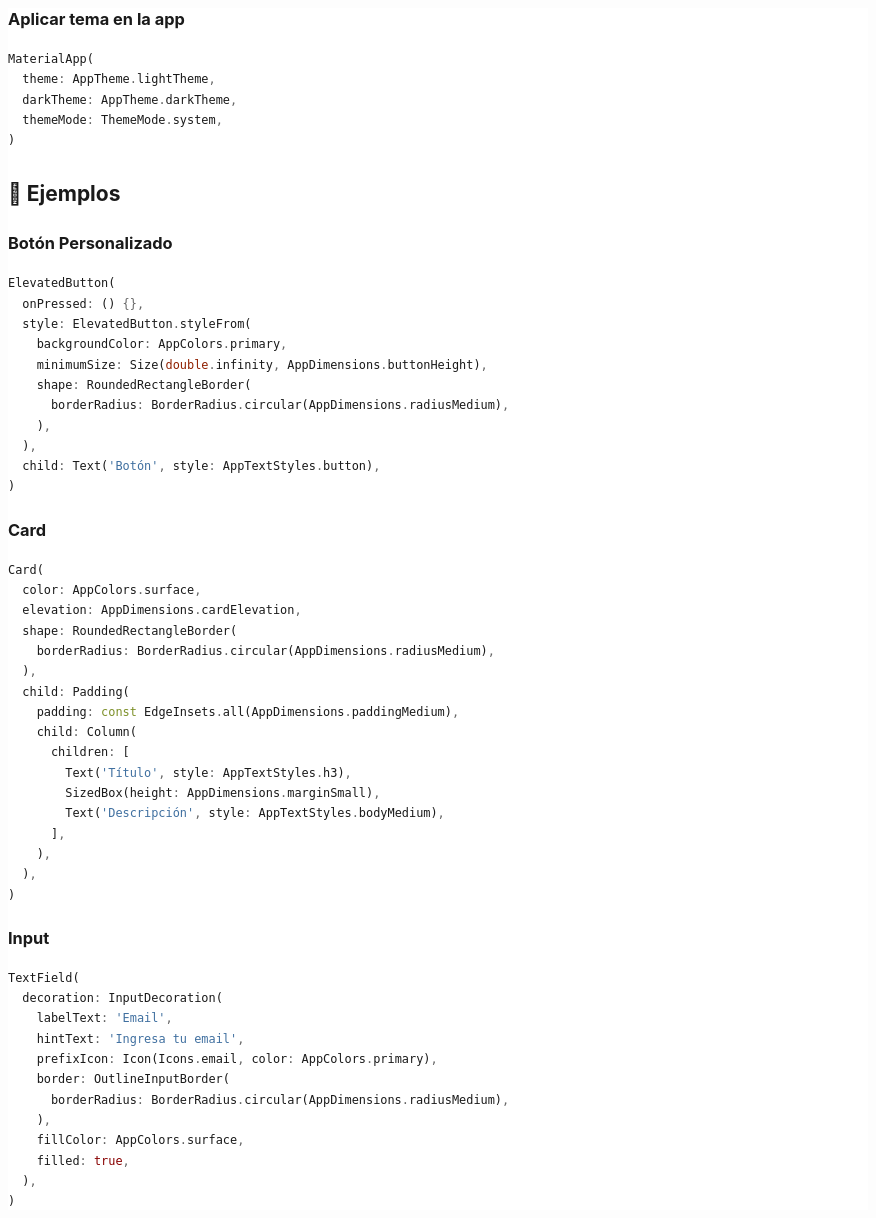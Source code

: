 ### Aplicar tema en la app
```dart
MaterialApp(
  theme: AppTheme.lightTheme,
  darkTheme: AppTheme.darkTheme,
  themeMode: ThemeMode.system,
)
```

## 🎯 Ejemplos

### Botón Personalizado
```dart
ElevatedButton(
  onPressed: () {},
  style: ElevatedButton.styleFrom(
    backgroundColor: AppColors.primary,
    minimumSize: Size(double.infinity, AppDimensions.buttonHeight),
    shape: RoundedRectangleBorder(
      borderRadius: BorderRadius.circular(AppDimensions.radiusMedium),
    ),
  ),
  child: Text('Botón', style: AppTextStyles.button),
)
```

### Card
```dart
Card(
  color: AppColors.surface,
  elevation: AppDimensions.cardElevation,
  shape: RoundedRectangleBorder(
    borderRadius: BorderRadius.circular(AppDimensions.radiusMedium),
  ),
  child: Padding(
    padding: const EdgeInsets.all(AppDimensions.paddingMedium),
    child: Column(
      children: [
        Text('Título', style: AppTextStyles.h3),
        SizedBox(height: AppDimensions.marginSmall),
        Text('Descripción', style: AppTextStyles.bodyMedium),
      ],
    ),
  ),
)
```

### Input
```dart
TextField(
  decoration: InputDecoration(
    labelText: 'Email',
    hintText: 'Ingresa tu email',
    prefixIcon: Icon(Icons.email, color: AppColors.primary),
    border: OutlineInputBorder(
      borderRadius: BorderRadius.circular(AppDimensions.radiusMedium),
    ),
    fillColor: AppColors.surface,
    filled: true,
  ),
)
```
